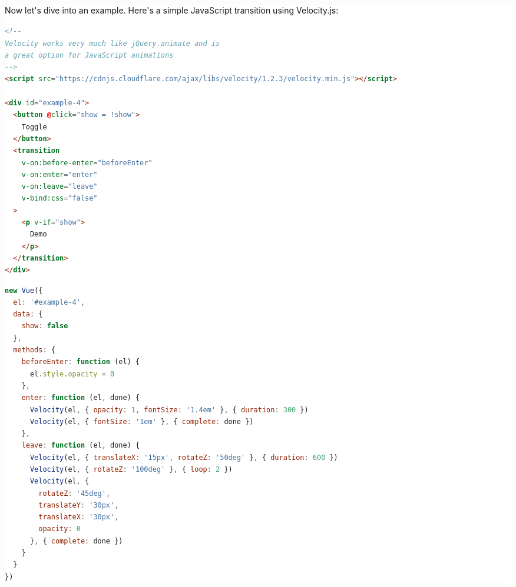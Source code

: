 Now let's dive into an example. Here's a simple JavaScript transition using Velocity.js:

``` html
<!--
Velocity works very much like jQuery.animate and is
a great option for JavaScript animations
-->
<script src="https://cdnjs.cloudflare.com/ajax/libs/velocity/1.2.3/velocity.min.js"></script>

<div id="example-4">
  <button @click="show = !show">
    Toggle
  </button>
  <transition
    v-on:before-enter="beforeEnter"
    v-on:enter="enter"
    v-on:leave="leave"
    v-bind:css="false"
  >
    <p v-if="show">
      Demo
    </p>
  </transition>
</div>
```

``` js
new Vue({
  el: '#example-4',
  data: {
    show: false
  },
  methods: {
    beforeEnter: function (el) {
      el.style.opacity = 0
    },
    enter: function (el, done) {
      Velocity(el, { opacity: 1, fontSize: '1.4em' }, { duration: 300 })
      Velocity(el, { fontSize: '1em' }, { complete: done })
    },
    leave: function (el, done) {
      Velocity(el, { translateX: '15px', rotateZ: '50deg' }, { duration: 600 })
      Velocity(el, { rotateZ: '100deg' }, { loop: 2 })
      Velocity(el, {
        rotateZ: '45deg',
        translateY: '30px',
        translateX: '30px',
        opacity: 0
      }, { complete: done })
    }
  }
})
```

